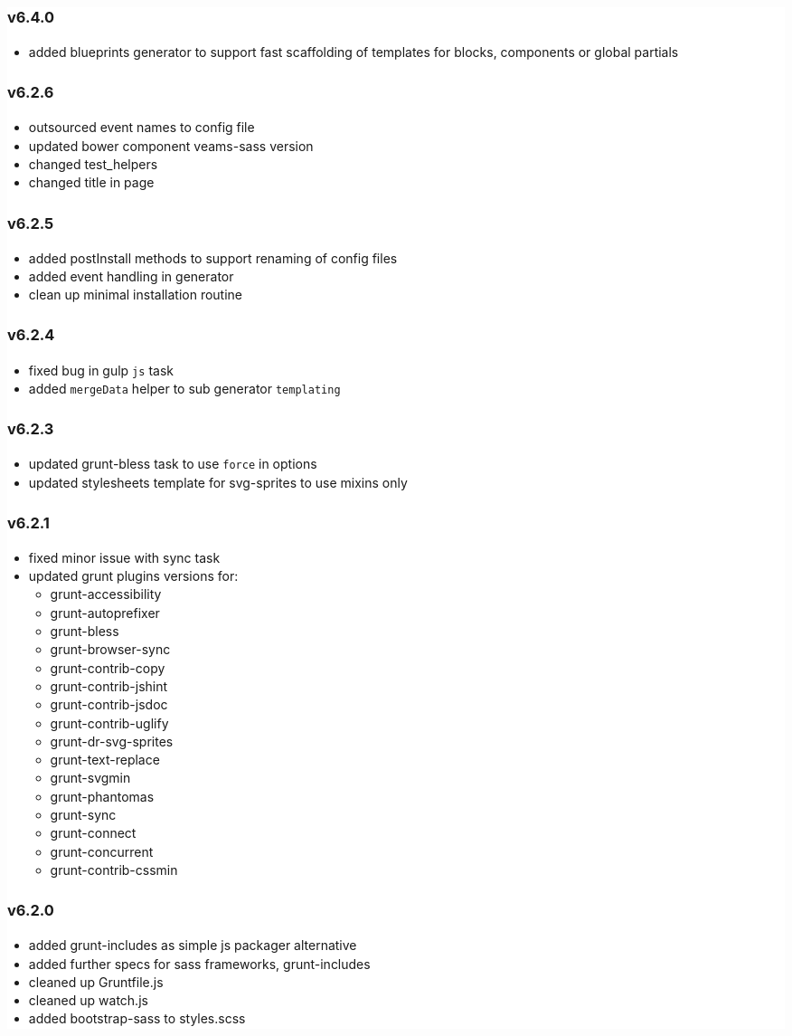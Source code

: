 ### v6.4.0
- added blueprints generator to support fast scaffolding of templates for blocks, components or global partials

### v6.2.6
- outsourced event names to config file
- updated bower component veams-sass version
- changed test_helpers
- changed title in page

### v6.2.5
- added postInstall methods to support renaming of config files
- added event handling in generator
- clean up minimal installation routine

### v6.2.4
- fixed bug in gulp `js` task
- added `mergeData` helper to sub generator `templating`

### v6.2.3
- updated grunt-bless task to use `force` in options
- updated stylesheets template for svg-sprites to use mixins only

### v6.2.1
- fixed minor issue with sync task
- updated grunt plugins versions for: 
	- grunt-accessibility
	- grunt-autoprefixer
	- grunt-bless
	- grunt-browser-sync
	- grunt-contrib-copy
	- grunt-contrib-jshint
	- grunt-contrib-jsdoc
	- grunt-contrib-uglify
	- grunt-dr-svg-sprites
	- grunt-text-replace
	- grunt-svgmin
	- grunt-phantomas
	- grunt-sync
	- grunt-connect
	- grunt-concurrent
	- grunt-contrib-cssmin

### v6.2.0
- added grunt-includes as simple js packager alternative
- added further specs for sass frameworks, grunt-includes
- cleaned up Gruntfile.js
- cleaned up watch.js
- added bootstrap-sass to styles.scss
